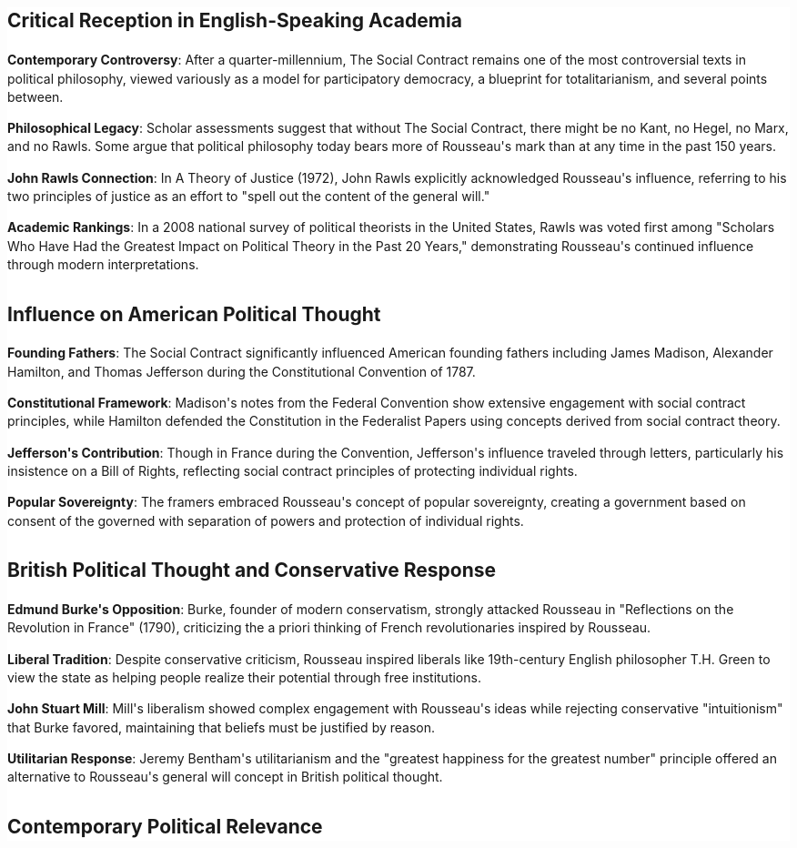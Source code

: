 ## Critical Reception in English-Speaking Academia

**Contemporary Controversy**: After a quarter-millennium, The Social Contract remains one of the most controversial texts in political philosophy, viewed variously as a model for participatory democracy, a blueprint for totalitarianism, and several points between.

**Philosophical Legacy**: Scholar assessments suggest that without The Social Contract, there might be no Kant, no Hegel, no Marx, and no Rawls. Some argue that political philosophy today bears more of Rousseau's mark than at any time in the past 150 years.

**John Rawls Connection**: In A Theory of Justice (1972), John Rawls explicitly acknowledged Rousseau's influence, referring to his two principles of justice as an effort to "spell out the content of the general will."

**Academic Rankings**: In a 2008 national survey of political theorists in the United States, Rawls was voted first among "Scholars Who Have Had the Greatest Impact on Political Theory in the Past 20 Years," demonstrating Rousseau's continued influence through modern interpretations.

## Influence on American Political Thought

**Founding Fathers**: The Social Contract significantly influenced American founding fathers including James Madison, Alexander Hamilton, and Thomas Jefferson during the Constitutional Convention of 1787.

**Constitutional Framework**: Madison's notes from the Federal Convention show extensive engagement with social contract principles, while Hamilton defended the Constitution in the Federalist Papers using concepts derived from social contract theory.

**Jefferson's Contribution**: Though in France during the Convention, Jefferson's influence traveled through letters, particularly his insistence on a Bill of Rights, reflecting social contract principles of protecting individual rights.

**Popular Sovereignty**: The framers embraced Rousseau's concept of popular sovereignty, creating a government based on consent of the governed with separation of powers and protection of individual rights.

## British Political Thought and Conservative Response

**Edmund Burke's Opposition**: Burke, founder of modern conservatism, strongly attacked Rousseau in "Reflections on the Revolution in France" (1790), criticizing the a priori thinking of French revolutionaries inspired by Rousseau.

**Liberal Tradition**: Despite conservative criticism, Rousseau inspired liberals like 19th-century English philosopher T.H. Green to view the state as helping people realize their potential through free institutions.

**John Stuart Mill**: Mill's liberalism showed complex engagement with Rousseau's ideas while rejecting conservative "intuitionism" that Burke favored, maintaining that beliefs must be justified by reason.

**Utilitarian Response**: Jeremy Bentham's utilitarianism and the "greatest happiness for the greatest number" principle offered an alternative to Rousseau's general will concept in British political thought.

## Contemporary Political Relevance
